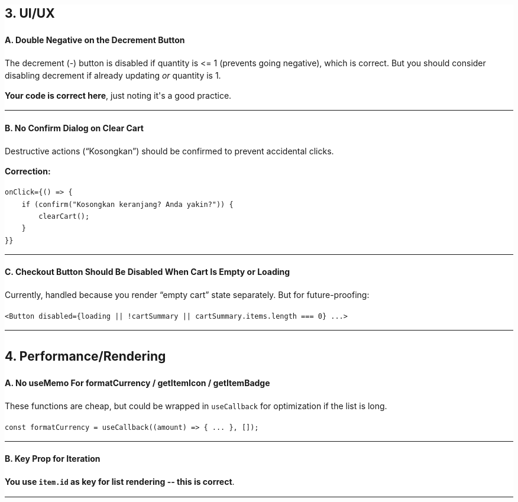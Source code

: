 
## 3. UI/UX

#### **A. Double Negative on the Decrement Button**

The decrement (-) button is disabled if quantity is <= 1 (prevents going negative), which is correct. But you should consider disabling decrement if already updating _or_ quantity is 1.

**Your code is correct here**, just noting it's a good practice.

---

#### **B. No Confirm Dialog on Clear Cart**

Destructive actions (“Kosongkan”) should be confirmed to prevent accidental clicks.

**Correction:**

```pseudo
onClick={() => {
    if (confirm("Kosongkan keranjang? Anda yakin?")) {
        clearCart();
    }
}}
```

---

#### **C. Checkout Button Should Be Disabled When Cart Is Empty or Loading**

Currently, handled because you render “empty cart” state separately. But for future-proofing:

```pseudo
<Button disabled={loading || !cartSummary || cartSummary.items.length === 0} ...>
```

---

## 4. Performance/Rendering

#### **A. No useMemo For formatCurrency / getItemIcon / getItemBadge**

These functions are cheap, but could be wrapped in `useCallback` for optimization if the list is long.

```pseudo
const formatCurrency = useCallback((amount) => { ... }, []);
```

---

#### **B. Key Prop for Iteration**

**You use `item.id` as key for list rendering -- this is correct**.

---